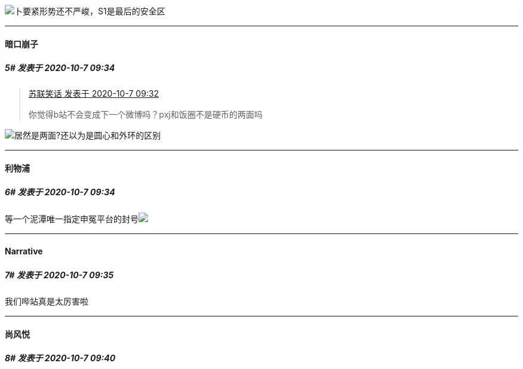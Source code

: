 

<img src="https://static.saraba1st.com/image/smiley/face2017/049.png" referrerpolicy="no-referrer">卜要紧形势还不严峻，S1是最后的安全区







-----

####  暗口崩子  
##### 5#       发表于 2020-10-7 09:34



<blockquote><a href="httphttps://bbs.saraba1st.com/2b/forum.php?mod=redirect&amp;goto=findpost&amp;pid=48974023&amp;ptid=1963673" target="_blank">苏联笑话 发表于 2020-10-7 09:32</a>

你觉得b站不会变成下一个微博吗？pxj和饭圈不是硬币的两面吗</blockquote>
<img src="https://static.saraba1st.com/image/smiley/face2017/245.png" referrerpolicy="no-referrer">居然是两面?还以为是圆心和外环的区别







-----

####  利物浦  
##### 6#       发表于 2020-10-7 09:34




等一个泥潭唯一指定申冤平台的封号<img src="https://static.saraba1st.com/image/smiley/face2017/040.png" referrerpolicy="no-referrer">







-----

####  Narrative  
##### 7#       发表于 2020-10-7 09:35




我们哔站真是太厉害啦







-----

####  尚风悦  
##### 8#       发表于 2020-10-7 09:40

